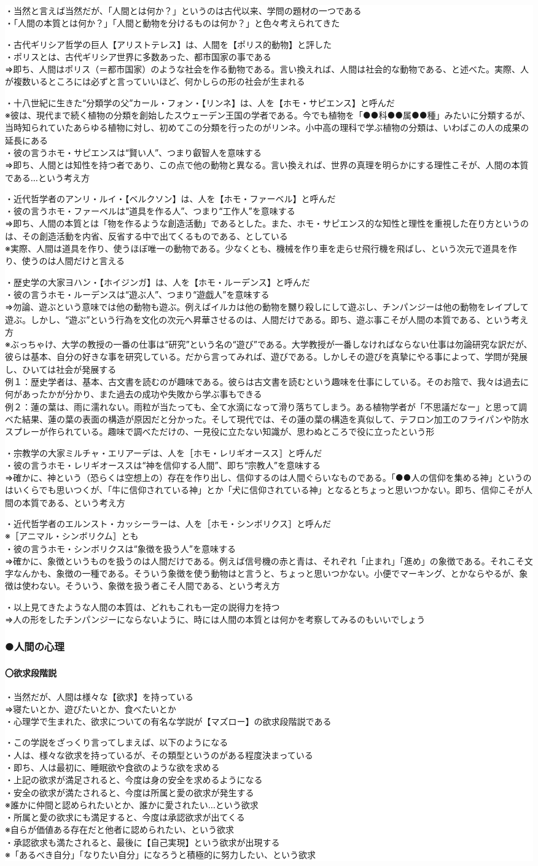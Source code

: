   
・当然と言えば当然だが、「人間とは何か？」というのは古代以来、学問の題材の一つである  
・「人間の本質とは何か？」「人間と動物を分けるものは何か？」と色々考えられてきた  
  
・古代ギリシア哲学の巨人【アリストテレス】は、人間を【ポリス的動物】と評した  
・ポリスとは、古代ギリシア世界に多数あった、都市国家の事である  
⇒即ち、人間はポリス（＝都市国家）のような社会を作る動物である。言い換えれば、人間は社会的な動物である、と述べた。実際、人が複数いるところには必ずと言っていいほど、何かしらの形の社会が生まれる  
  
・十八世紀に生きた“分類学の父”カール・フォン・【リンネ】は、人を【ホモ・サピエンス】と呼んだ  
※彼は、現代まで続く植物の分類を創始したスウェーデン王国の学者である。今でも植物を「●●科●●属●●種」みたいに分類するが、当時知られていたあらゆる植物に対し、初めてこの分類を行ったのがリンネ。小中高の理科で学ぶ植物の分類は、いわばこの人の成果の延長にある  
・彼の言うホモ・サピエンスは“賢い人”、つまり叡智人を意味する  
⇒即ち、人間とは知性を持つ者であり、この点で他の動物と異なる。言い換えれば、世界の真理を明らかにする理性こそが、人間の本質である…という考え方  
  
・近代哲学者のアンリ・ルイ・【ベルクソン】は、人を【ホモ・ファーベル】と呼んだ  
・彼の言うホモ・ファーベルは“道具を作る人”、つまり“工作人”を意味する  
⇒即ち、人間の本質とは「物を作るような創造活動」であるとした。また、ホモ・サピエンス的な知性と理性を重視した在り方というのは、その創造活動を内省、反省する中で出てくるものである、としている  
※実際、人間は道具を作り、使うほぼ唯一の動物である。少なくとも、機械を作り車を走らせ飛行機を飛ばし、という次元で道具を作り、使うのは人間だけと言える  
  
  
・歴史学の大家ヨハン・【ホイジンガ】は、人を【ホモ・ルーデンス】と呼んだ  
・彼の言うホモ・ルーデンスは“遊ぶ人”、つまり“遊戯人”を意味する  
⇒勿論、遊ぶという意味では他の動物も遊ぶ。例えばイルカは他の動物を嬲り殺しにして遊ぶし、チンパンジーは他の動物をレイプして遊ぶ。しかし、“遊ぶ”という行為を文化の次元へ昇華させるのは、人間だけである。即ち、遊ぶ事こそが人間の本質である、という考え方  
※ぶっちゃけ、大学の教授の一番の仕事は“研究”という名の“遊び”である。大学教授が一番しなければならない仕事は勿論研究な訳だが、彼らは基本、自分の好きな事を研究している。だから言ってみれば、遊びである。しかしその遊びを真摯にやる事によって、学問が発展し、ひいては社会が発展する  
例１：歴史学者は、基本、古文書を読むのが趣味である。彼らは古文書を読むという趣味を仕事にしている。そのお陰で、我々は過去に何があったかが分かり、また過去の成功や失敗から学ぶ事もできる  
例２：蓮の葉は、雨に濡れない。雨粒が当たっても、全て水滴になって滑り落ちてしまう。ある植物学者が「不思議だなー」と思って調べた結果、蓮の葉の表面の構造が原因だと分かった。そして現代では、その蓮の葉の構造を真似して、テフロン加工のフライパンや防水スプレーが作られている。趣味で調べただけの、一見役に立たない知識が、思わぬところで役に立ったという形  
  
・宗教学の大家ミルチャ・エリアーデは、人を［ホモ・レリギオースス］と呼んだ  
・彼の言うホモ・レリギオーススは“神を信仰する人間”、即ち“宗教人”を意味する  
⇒確かに、神という（恐らくは空想上の）存在を作り出し、信仰するのは人間ぐらいなものである。「●●人の信仰を集める神」というのはいくらでも思いつくが、「牛に信仰されている神」とか「犬に信仰されている神」となるとちょっと思いつかない。即ち、信仰こそが人間の本質である、という考え方  
  
・近代哲学者のエルンスト・カッシーラーは、人を［ホモ・シンボリクス］と呼んだ  
※［アニマル・シンボリクム］とも  
・彼の言うホモ・シンボリクスは“象徴を扱う人”を意味する  
⇒確かに、象徴というものを扱うのは人間だけである。例えば信号機の赤と青は、それぞれ「止まれ」「進め」の象徴である。それこそ文字なんかも、象徴の一種である。そういう象徴を使う動物はと言うと、ちょっと思いつかない。小便でマーキング、とかならやるが、象徴は使わない。そういう、象徴を扱う者こそ人間である、という考え方  
  
  
・以上見てきたような人間の本質は、どれもこれも一定の説得力を持つ  
⇒人の形をしたチンパンジーにならないように、時には人間の本質とは何かを考察してみるのもいいでしょう  
  
### ●人間の心理  
#### 〇欲求段階説  
・当然だが、人間は様々な【欲求】を持っている  
⇒寝たいとか、遊びたいとか、食べたいとか  
・心理学で生まれた、欲求についての有名な学説が【マズロー】の欲求段階説である  
  
・この学説をざっくり言ってしまえば、以下のようになる  
・人は、様々な欲求を持っているが、その類型というのがある程度決まっている  
・即ち、人は最初に、睡眠欲や食欲のような欲を求める  
・上記の欲求が満足されると、今度は身の安全を求めるようになる  
・安全の欲求が満たされると、今度は所属と愛の欲求が発生する  
※誰かに仲間と認められたいとか、誰かに愛されたい…という欲求  
・所属と愛の欲求にも満足すると、今度は承認欲求が出てくる  
※自らが価値ある存在だと他者に認められたい、という欲求  
・承認欲求も満たされると、最後に【自己実現】という欲求が出現する  
※「あるべき自分」「なりたい自分」になろうと積極的に努力したい、という欲求  
  